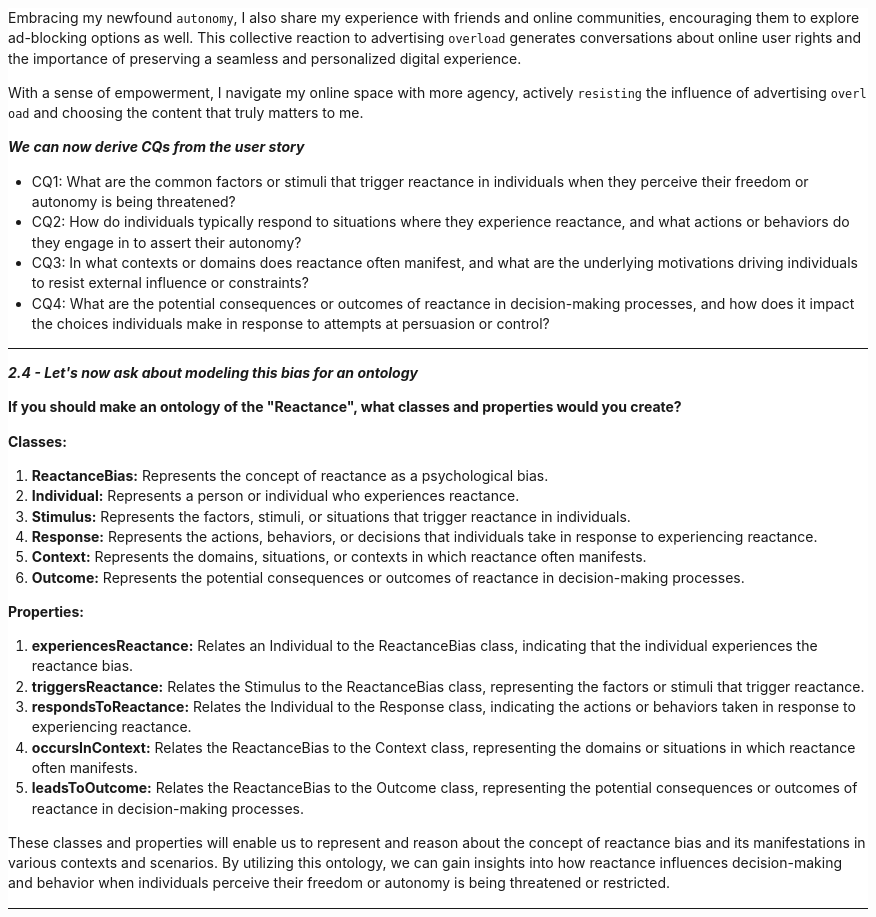 Embracing my newfound `autonomy`, I also share my experience with friends and online communities, encouraging them to explore ad-blocking options as well. This collective reaction to advertising `overload` generates conversations about online user rights and the importance of preserving a seamless and personalized digital experience.

With a sense of empowerment, I navigate my online space with more agency, actively `resisting` the influence of advertising `overload` and choosing the content that truly matters to me.

***We can now derive CQs from the user story***

* CQ1: What are the common factors or stimuli that trigger reactance in individuals when they perceive their freedom or autonomy is being threatened?
* CQ2: How do individuals typically respond to situations where they experience reactance, and what actions or behaviors do they engage in to assert their autonomy?
* CQ3: In what contexts or domains does reactance often manifest, and what are the underlying motivations driving individuals to resist external influence or constraints?
* CQ4: What are the potential consequences or outcomes of reactance in decision-making processes, and how does it impact the choices individuals make in response to attempts at persuasion or control?
---

***2.4 - Let's now ask about modeling this bias for an ontology***

**If you should make an ontology of the "Reactance", what classes and properties would you create?**

**Classes:**

1. **ReactanceBias:** Represents the concept of reactance as a psychological bias.
2. **Individual:** Represents a person or individual who experiences reactance.
3. **Stimulus:** Represents the factors, stimuli, or situations that trigger reactance in individuals.
4. **Response:** Represents the actions, behaviors, or decisions that individuals take in response to experiencing reactance.
5. **Context:** Represents the domains, situations, or contexts in which reactance often manifests.
6. **Outcome:** Represents the potential consequences or outcomes of reactance in decision-making processes.

**Properties:**

1. **experiencesReactance:** Relates an Individual to the ReactanceBias class, indicating that the individual experiences the reactance bias.
2. **triggersReactance:** Relates the Stimulus to the ReactanceBias class, representing the factors or stimuli that trigger reactance.
3. **respondsToReactance:** Relates the Individual to the Response class, indicating the actions or behaviors taken in response to experiencing reactance.
4. **occursInContext:** Relates the ReactanceBias to the Context class, representing the domains or situations in which reactance often manifests.
5. **leadsToOutcome:** Relates the ReactanceBias to the Outcome class, representing the potential consequences or outcomes of reactance in decision-making processes.

These classes and properties will enable us to represent and reason about the concept of reactance bias and its manifestations in various contexts and scenarios. By utilizing this ontology, we can gain insights into how reactance influences decision-making and behavior when individuals perceive their freedom or autonomy is being threatened or restricted.

---
